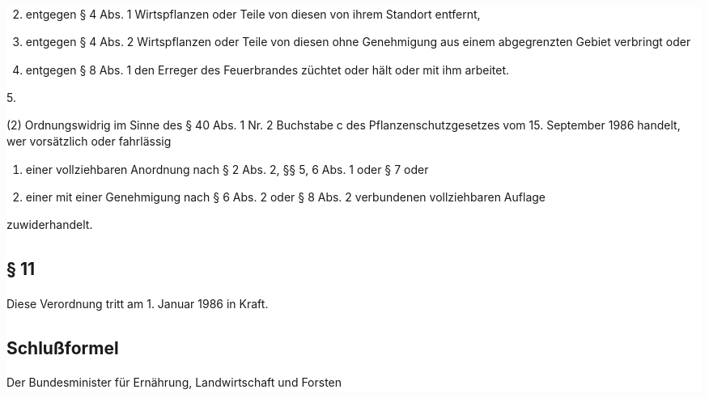 
2.  entgegen § 4 Abs. 1 Wirtspflanzen oder Teile von diesen von ihrem
    Standort entfernt,


3.  entgegen § 4 Abs. 2 Wirtspflanzen oder Teile von diesen ohne
    Genehmigung aus einem abgegrenzten Gebiet verbringt oder


4.  entgegen § 8 Abs. 1 den Erreger des Feuerbrandes züchtet oder hält
    oder mit ihm arbeitet.



5\.

(2) Ordnungswidrig im Sinne des § 40 Abs. 1 Nr. 2 Buchstabe c des
Pflanzenschutzgesetzes vom 15. September 1986 handelt, wer vorsätzlich
oder fahrlässig

1.  einer vollziehbaren Anordnung nach § 2 Abs. 2, §§ 5, 6 Abs. 1 oder § 7
    oder


2.  einer mit einer Genehmigung nach § 6 Abs. 2 oder § 8 Abs. 2
    verbundenen vollziehbaren Auflage



zuwiderhandelt.


## § 11

Diese Verordnung tritt am 1. Januar 1986 in Kraft.


## Schlußformel

Der Bundesminister für Ernährung, Landwirtschaft und Forsten

